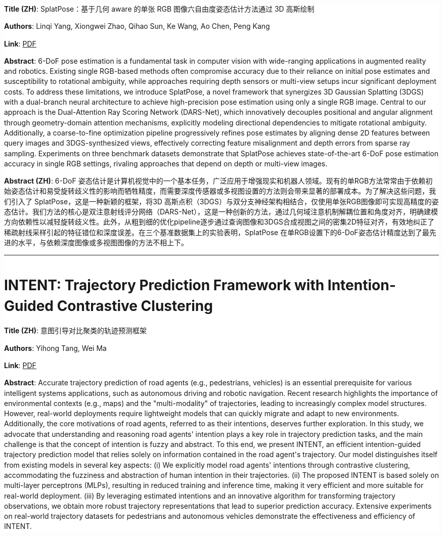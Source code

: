 **Title (ZH)**: SplatPose：基于几何 aware 的单张 RGB 图像六自由度姿态估计方法通过 3D 高斯绘制 

**Authors**: Linqi Yang, Xiongwei Zhao, Qihao Sun, Ke Wang, Ao Chen, Peng Kang  

**Link**: [PDF](https://arxiv.org/pdf/2503.05174)  

**Abstract**: 6-DoF pose estimation is a fundamental task in computer vision with wide-ranging applications in augmented reality and robotics. Existing single RGB-based methods often compromise accuracy due to their reliance on initial pose estimates and susceptibility to rotational ambiguity, while approaches requiring depth sensors or multi-view setups incur significant deployment costs. To address these limitations, we introduce SplatPose, a novel framework that synergizes 3D Gaussian Splatting (3DGS) with a dual-branch neural architecture to achieve high-precision pose estimation using only a single RGB image. Central to our approach is the Dual-Attention Ray Scoring Network (DARS-Net), which innovatively decouples positional and angular alignment through geometry-domain attention mechanisms, explicitly modeling directional dependencies to mitigate rotational ambiguity. Additionally, a coarse-to-fine optimization pipeline progressively refines pose estimates by aligning dense 2D features between query images and 3DGS-synthesized views, effectively correcting feature misalignment and depth errors from sparse ray sampling. Experiments on three benchmark datasets demonstrate that SplatPose achieves state-of-the-art 6-DoF pose estimation accuracy in single RGB settings, rivaling approaches that depend on depth or multi-view images. 

**Abstract (ZH)**: 6-DoF 姿态估计是计算机视觉中的一个基本任务，广泛应用于增强现实和机器人领域。现有的单RGB方法常常由于依赖初始姿态估计和易受旋转歧义性的影响而牺牲精度，而需要深度传感器或多视图设置的方法则会带来显著的部署成本。为了解决这些问题，我们引入了 SplatPose，这是一种新颖的框架，将3D 高斯点积（3DGS）与双分支神经架构相结合，仅使用单张RGB图像即可实现高精度的姿态估计。我们方法的核心是双注意射线评分网络（DARS-Net），这是一种创新的方法，通过几何域注意机制解耦位置和角度对齐，明确建模方向依赖性以减轻旋转歧义性。此外，从粗到细的优化pipeline逐步通过查询图像和3DGS合成视图之间的密集2D特征对齐，有效地纠正了稀疏射线采样引起的特征错位和深度误差。在三个基准数据集上的实验表明，SplatPose 在单RGB设置下的6-DoF姿态估计精度达到了最先进的水平，与依赖深度图像或多视图图像的方法不相上下。 

---
# INTENT: Trajectory Prediction Framework with Intention-Guided Contrastive Clustering 

**Title (ZH)**: 意图引导对比聚类的轨迹预测框架 

**Authors**: Yihong Tang, Wei Ma  

**Link**: [PDF](https://arxiv.org/pdf/2503.04952)  

**Abstract**: Accurate trajectory prediction of road agents (e.g., pedestrians, vehicles) is an essential prerequisite for various intelligent systems applications, such as autonomous driving and robotic navigation. Recent research highlights the importance of environmental contexts (e.g., maps) and the "multi-modality" of trajectories, leading to increasingly complex model structures. However, real-world deployments require lightweight models that can quickly migrate and adapt to new environments. Additionally, the core motivations of road agents, referred to as their intentions, deserves further exploration. In this study, we advocate that understanding and reasoning road agents' intention plays a key role in trajectory prediction tasks, and the main challenge is that the concept of intention is fuzzy and abstract. To this end, we present INTENT, an efficient intention-guided trajectory prediction model that relies solely on information contained in the road agent's trajectory. Our model distinguishes itself from existing models in several key aspects: (i) We explicitly model road agents' intentions through contrastive clustering, accommodating the fuzziness and abstraction of human intention in their trajectories. (ii) The proposed INTENT is based solely on multi-layer perceptrons (MLPs), resulting in reduced training and inference time, making it very efficient and more suitable for real-world deployment. (iii) By leveraging estimated intentions and an innovative algorithm for transforming trajectory observations, we obtain more robust trajectory representations that lead to superior prediction accuracy. Extensive experiments on real-world trajectory datasets for pedestrians and autonomous vehicles demonstrate the effectiveness and efficiency of INTENT. 
